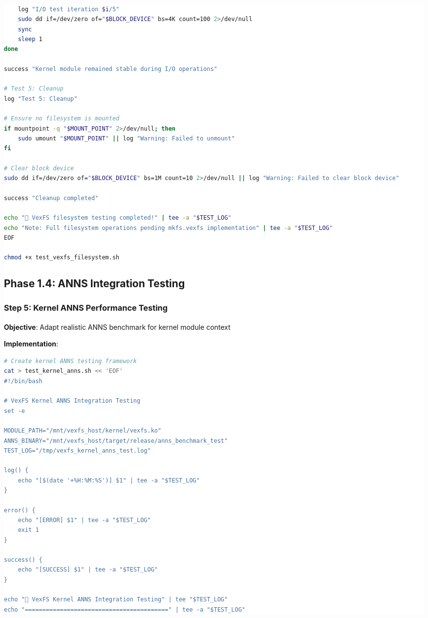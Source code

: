 ```bash
    log "I/O test iteration $i/5"
    sudo dd if=/dev/zero of="$BLOCK_DEVICE" bs=4K count=100 2>/dev/null
    sync
    sleep 1
done

success "Kernel module remained stable during I/O operations"

# Test 5: Cleanup
log "Test 5: Cleanup"

# Ensure no filesystem is mounted
if mountpoint -q "$MOUNT_POINT" 2>/dev/null; then
    sudo umount "$MOUNT_POINT" || log "Warning: Failed to unmount"
fi

# Clear block device
sudo dd if=/dev/zero of="$BLOCK_DEVICE" bs=1M count=10 2>/dev/null || log "Warning: Failed to clear block device"

success "Cleanup completed"

echo "🎉 VexFS filesystem testing completed!" | tee -a "$TEST_LOG"
echo "Note: Full filesystem operations pending mkfs.vexfs implementation" | tee -a "$TEST_LOG"
EOF

chmod +x test_vexfs_filesystem.sh
```

## Phase 1.4: ANNS Integration Testing

### Step 5: Kernel ANNS Performance Testing

**Objective**: Adapt realistic ANNS benchmark for kernel module context

**Implementation**:
```bash
# Create kernel ANNS testing framework
cat > test_kernel_anns.sh << 'EOF'
#!/bin/bash

# VexFS Kernel ANNS Integration Testing
set -e

MODULE_PATH="/mnt/vexfs_host/kernel/vexfs.ko"
ANNS_BINARY="/mnt/vexfs_host/target/release/anns_benchmark_test"
TEST_LOG="/tmp/vexfs_kernel_anns_test.log"

log() {
    echo "[$(date '+%H:%M:%S')] $1" | tee -a "$TEST_LOG"
}

error() {
    echo "[ERROR] $1" | tee -a "$TEST_LOG"
    exit 1
}

success() {
    echo "[SUCCESS] $1" | tee -a "$TEST_LOG"
}

echo "🧠 VexFS Kernel ANNS Integration Testing" | tee "$TEST_LOG"
echo "=========================================" | tee -a "$TEST_LOG"
```